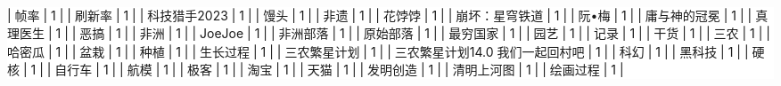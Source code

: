 | 帧率 | 1 |
| 刷新率 | 1 |
| 科技猎手2023 | 1 |
| 馒头 | 1 |
| 非遗 | 1 |
| 花饽饽 | 1 |
| 崩坏：星穹铁道 | 1 |
| 阮•梅 | 1 |
| 庸与神的冠冕 | 1 |
| 真理医生 | 1 |
| 恶搞 | 1 |
| 非洲 | 1 |
| JoeJoe | 1 |
| 非洲部落 | 1 |
| 原始部落 | 1 |
| 最穷国家 | 1 |
| 园艺 | 1 |
| 记录 | 1 |
| 干货 | 1 |
| 三农 | 1 |
| 哈密瓜 | 1 |
| 盆栽 | 1 |
| 种植 | 1 |
| 生长过程 | 1 |
| 三农繁星计划 | 1 |
| 三农繁星计划14.0 我们一起回村吧 | 1 |
| 科幻 | 1 |
| 黑科技 | 1 |
| 硬核 | 1 |
| 自行车 | 1 |
| 航模 | 1 |
| 极客 | 1 |
| 淘宝 | 1 |
| 天猫 | 1 |
| 发明创造 | 1 |
| 清明上河图 | 1 |
| 绘画过程 | 1 |